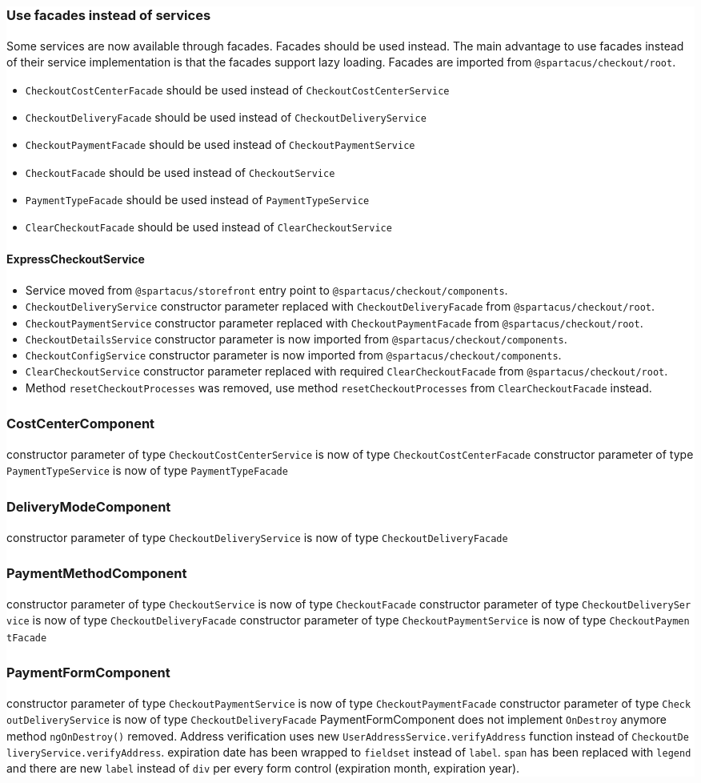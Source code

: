 ### Use facades instead of services

Some services are now available through facades. Facades should be used instead. The main advantage to use facades instead of their service implementation is that the facades support lazy loading. Facades are imported from `@spartacus/checkout/root`.

- `CheckoutCostCenterFacade` should be used instead of `CheckoutCostCenterService`

- `CheckoutDeliveryFacade` should be used instead of `CheckoutDeliveryService`

- `CheckoutPaymentFacade` should be used instead of `CheckoutPaymentService`

- `CheckoutFacade` should be used instead of `CheckoutService`

- `PaymentTypeFacade` should be used instead of `PaymentTypeService`

- `ClearCheckoutFacade` should be used instead of `ClearCheckoutService`

#### ExpressCheckoutService

- Service moved from `@spartacus/storefront` entry point to `@spartacus/checkout/components`.
- `CheckoutDeliveryService` constructor parameter replaced with `CheckoutDeliveryFacade` from `@spartacus/checkout/root`.
- `CheckoutPaymentService` constructor parameter replaced with `CheckoutPaymentFacade` from `@spartacus/checkout/root`.
- `CheckoutDetailsService` constructor parameter is now imported from `@spartacus/checkout/components`.
- `CheckoutConfigService` constructor parameter is now imported from `@spartacus/checkout/components`.
- `ClearCheckoutService` constructor parameter replaced with required `ClearCheckoutFacade` from `@spartacus/checkout/root`.
- Method `resetCheckoutProcesses` was removed, use method `resetCheckoutProcesses` from `ClearCheckoutFacade` instead.

### CostCenterComponent
constructor parameter of type `CheckoutCostCenterService` is now of type `CheckoutCostCenterFacade`
constructor parameter of type `PaymentTypeService` is now of type `PaymentTypeFacade`

### DeliveryModeComponent
constructor parameter of type `CheckoutDeliveryService` is now of type `CheckoutDeliveryFacade`

### PaymentMethodComponent
constructor parameter of type `CheckoutService` is now of type `CheckoutFacade`
constructor parameter of type `CheckoutDeliveryService` is now of type `CheckoutDeliveryFacade`
constructor parameter of type `CheckoutPaymentService` is now of type `CheckoutPaymentFacade`

### PaymentFormComponent
constructor parameter of type `CheckoutPaymentService` is now of type `CheckoutPaymentFacade`
constructor parameter of type `CheckoutDeliveryService` is now of type `CheckoutDeliveryFacade`
PaymentFormComponent does not implement `OnDestroy` anymore
method `ngOnDestroy()` removed.
Address verification uses new `UserAddressService.verifyAddress` function instead of `CheckoutDeliveryService.verifyAddress`.
expiration date has been wrapped to `fieldset` instead of `label`. `span` has been replaced with `legend` and there are new `label` instead of `div` per every form control (expiration month, expiration year).
